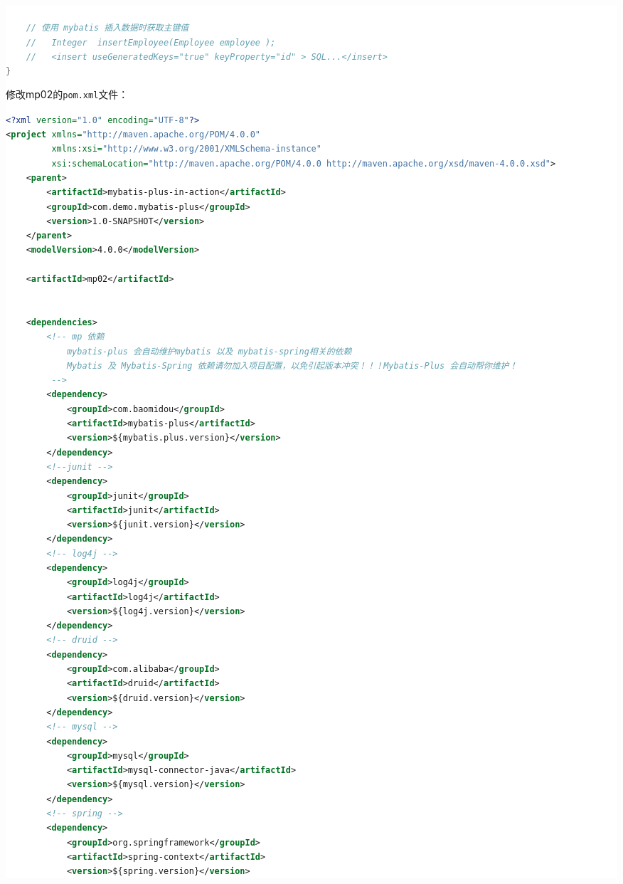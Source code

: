 ```java

    // 使用 mybatis 插入数据时获取主键值
    //   Integer  insertEmployee(Employee employee );
    //   <insert useGeneratedKeys="true" keyProperty="id" > SQL...</insert>
}
```

修改mp02的`pom.xml`文件：

```xml
<?xml version="1.0" encoding="UTF-8"?>
<project xmlns="http://maven.apache.org/POM/4.0.0"
         xmlns:xsi="http://www.w3.org/2001/XMLSchema-instance"
         xsi:schemaLocation="http://maven.apache.org/POM/4.0.0 http://maven.apache.org/xsd/maven-4.0.0.xsd">
    <parent>
        <artifactId>mybatis-plus-in-action</artifactId>
        <groupId>com.demo.mybatis-plus</groupId>
        <version>1.0-SNAPSHOT</version>
    </parent>
    <modelVersion>4.0.0</modelVersion>

    <artifactId>mp02</artifactId>


    <dependencies>
        <!-- mp 依赖
            mybatis-plus 会自动维护mybatis 以及 mybatis-spring相关的依赖
            Mybatis 及 Mybatis-Spring 依赖请勿加入项目配置，以免引起版本冲突！！！Mybatis-Plus 会自动帮你维护！
         -->
        <dependency>
            <groupId>com.baomidou</groupId>
            <artifactId>mybatis-plus</artifactId>
            <version>${mybatis.plus.version}</version>
        </dependency>
        <!--junit -->
        <dependency>
            <groupId>junit</groupId>
            <artifactId>junit</artifactId>
            <version>${junit.version}</version>
        </dependency>
        <!-- log4j -->
        <dependency>
            <groupId>log4j</groupId>
            <artifactId>log4j</artifactId>
            <version>${log4j.version}</version>
        </dependency>
        <!-- druid -->
        <dependency>
            <groupId>com.alibaba</groupId>
            <artifactId>druid</artifactId>
            <version>${druid.version}</version>
        </dependency>
        <!-- mysql -->
        <dependency>
            <groupId>mysql</groupId>
            <artifactId>mysql-connector-java</artifactId>
            <version>${mysql.version}</version>
        </dependency>
        <!-- spring -->
        <dependency>
            <groupId>org.springframework</groupId>
            <artifactId>spring-context</artifactId>
            <version>${spring.version}</version>
```